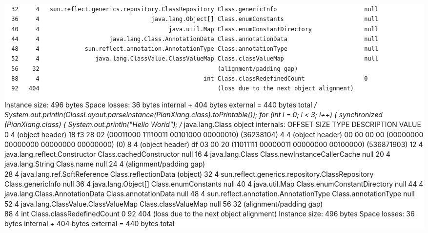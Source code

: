       32     4   sun.reflect.generics.repository.ClassRepository Class.genericInfo                         null
      36     4                                java.lang.Object[] Class.enumConstants                       null
      40     4                                     java.util.Map Class.enumConstantDirectory               null
      44     4                    java.lang.Class.AnnotationData Class.annotationData                      null
      48     4             sun.reflect.annotation.AnnotationType Class.annotationType                      null
      52     4                java.lang.ClassValue.ClassValueMap Class.classValueMap                       null
      56    32                                                   (alignment/padding gap)                  
      88     4                                               int Class.classRedefinedCount                 0
      92   404                                                   (loss due to the next object alignment)
   Instance size: 496 bytes
   Space losses: 36 bytes internal + 404 bytes external = 440 bytes total
     */
      System.out.println(ClassLayout.parseInstance(PianXiang.class).toPrintable());
        for (int i = 0; i < 3; i++) {
            synchronized (PianXiang.class) {
                System.out.println("Hello World");
                /*
                java.lang.Class object internals:
         OFFSET  SIZE                                              TYPE DESCRIPTION                               VALUE
               0     4                                                   (object header)                           18 f3 28 02 (00011000 11110011 00101000 00000010) (36238104)
               4     4                                                   (object header)                           00 00 00 00 (00000000 00000000 00000000 00000000) (0)
               8     4                                                   (object header)                           df 03 00 20 (11011111 00000011 00000000 00100000) (536871903)
            12     4                     java.lang.reflect.Constructor Class.cachedConstructor                   null
            16     4                                   java.lang.Class Class.newInstanceCallerCache              null
            20     4                                  java.lang.String Class.name                                null
            24     4                                                   (alignment/padding gap)                  
            28     4                       java.lang.ref.SoftReference Class.reflectionData                      (object)
            32     4   sun.reflect.generics.repository.ClassRepository Class.genericInfo                         null
            36     4                                java.lang.Object[] Class.enumConstants                       null
            40     4                                     java.util.Map Class.enumConstantDirectory               null
            44     4                    java.lang.Class.AnnotationData Class.annotationData                      null
            48     4             sun.reflect.annotation.AnnotationType Class.annotationType                      null
            52     4                java.lang.ClassValue.ClassValueMap Class.classValueMap                       null
            56    32                                                   (alignment/padding gap)                  
            88     4                                               int Class.classRedefinedCount                 0
            92   404                                                   (loss due to the next object alignment)
         Instance size: 496 bytes
         Space losses: 36 bytes internal + 404 bytes external = 440 bytes total
                